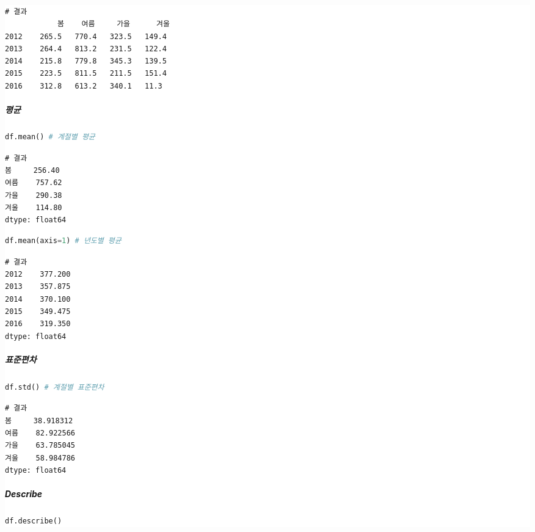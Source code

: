 ```shell
# 결과
			봄	 여름		가을		겨울
2012	265.5	770.4	323.5	149.4
2013	264.4	813.2	231.5	122.4
2014	215.8	779.8	345.3	139.5
2015	223.5	811.5	211.5	151.4
2016	312.8	613.2	340.1	11.3
```

##### 평균

```python
df.mean() # 계절별 평균
```

```shell
# 결과
봄     256.40
여름    757.62
가을    290.38
겨울    114.80
dtype: float64
```

```python
df.mean(axis=1) # 년도별 평균
```

```shell
# 결과
2012    377.200
2013    357.875
2014    370.100
2015    349.475
2016    319.350
dtype: float64
```

##### 표준편차

```python
df.std() # 계절별 표준편차
```

```shell
# 결과
봄     38.918312
여름    82.922566
가을    63.785045
겨울    58.984786
dtype: float64
```

##### Describe

```python
df.describe()
```
